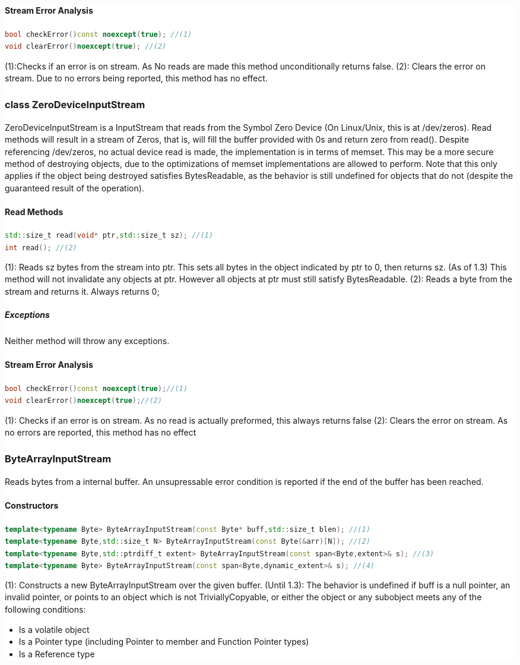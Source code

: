 #### Stream Error Analysis ####

```cpp
bool checkError()const noexcept(true); //(1)
void clearError()noexcept(true); //(2)
```
(1):Checks if an error is on stream. As No reads are made this method unconditionally returns false.
(2): Clears the error on stream. Due to no errors being reported, this method has no effect.

### class ZeroDeviceInputStream ###
ZeroDeviceInputStream is a InputStream that reads from the Symbol Zero Device (On Linux/Unix, this is at /dev/zeros). 
Read methods will result in a stream of Zeros, that is, will fill the buffer provided with 0s and return zero from read(). 
Despite referencing /dev/zeros, no actual device read is made, the implementation is in terms of memset. This may be a more secure method of destroying objects, due to the optimizations of memset implementations are allowed to perform. Note that this only applies if the object being destroyed satisfies BytesReadable, as the behavior is still undefined for objects that do not (despite the guaranteed result of the operation). 

#### Read Methods ####

```cpp
std::size_t read(void* ptr,std::size_t sz); //(1)
int read(); //(2)
```
(1): Reads sz bytes from the stream into ptr. This sets all bytes in the object indicated by ptr to 0, then returns sz. (As of 1.3) This method will not invalidate any objects at ptr. However all objects at ptr must still satisfy BytesReadable. 
(2): Reads a byte from the stream and returns it. Always returns 0;



##### Exceptions #####
Neither method will throw any exceptions.


#### Stream Error Analysis ####

```cpp
bool checkError()const noexcept(true);//(1)
void clearError()noexcept(true);//(2)
```
(1): Checks if an error is on stream. As no read is actually preformed, this always returns false
(2): Clears the error on stream. As no errors are reported, this method has no effect

### ByteArrayInputStream ###
Reads bytes from a internal buffer. An unsupressable error condition is reported if the end of the buffer has been reached.

#### Constructors ####

```cpp
template<typename Byte> ByteArrayInputStream(const Byte* buff,std::size_t blen); //(1)
template<typename Byte,std::size_t N> ByteArrayInputStream(const Byte(&arr)[N]); //(2)
template<typename Byte,std::ptrdiff_t extent> ByteArrayInputStream(const span<Byte,extent>& s); //(3)
template<typename Byte> ByteArrayInputStream(const span<Byte,dynamic_extent>& s); //(4)
```
(1): Constructs a new ByteArrayInputStream over the given buffer. (Until 1.3): The behavior is undefined if buff is a null pointer, an invalid pointer, or points to an object which is not TriviallyCopyable, or either the object or any subobject meets any of the following conditions:
<ul>
<li>Is a volatile object</li>
<li>Is a Pointer type (including Pointer to member and Function Pointer types)</li>
<li>Is a Reference type</li>
</ul>